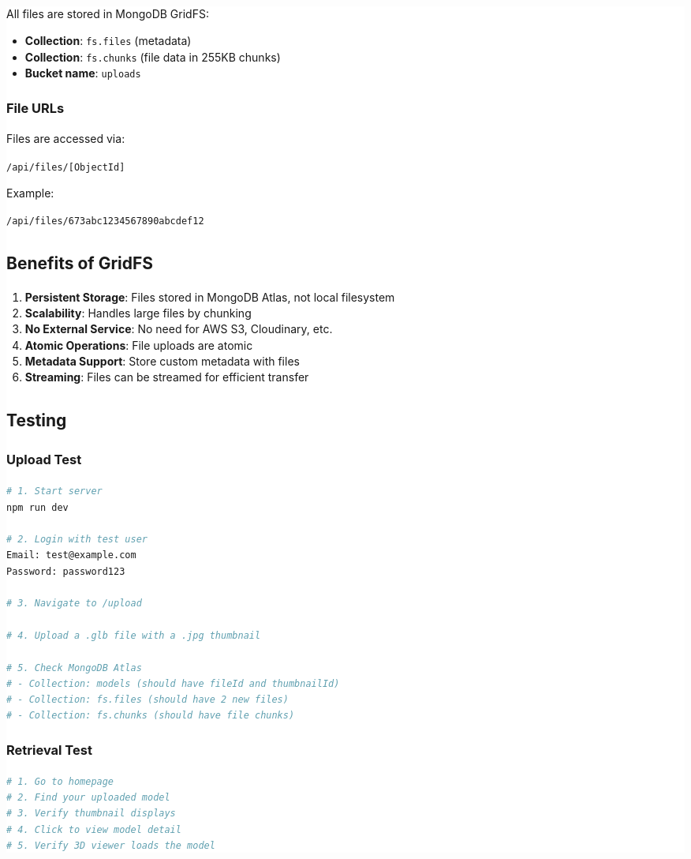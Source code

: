 All files are stored in MongoDB GridFS:
- **Collection**: `fs.files` (metadata)
- **Collection**: `fs.chunks` (file data in 255KB chunks)
- **Bucket name**: `uploads`

### File URLs

Files are accessed via:
```
/api/files/[ObjectId]
```

Example:
```
/api/files/673abc1234567890abcdef12
```

## Benefits of GridFS

1. **Persistent Storage**: Files stored in MongoDB Atlas, not local filesystem
2. **Scalability**: Handles large files by chunking
3. **No External Service**: No need for AWS S3, Cloudinary, etc.
4. **Atomic Operations**: File uploads are atomic
5. **Metadata Support**: Store custom metadata with files
6. **Streaming**: Files can be streamed for efficient transfer

## Testing

### Upload Test
```bash
# 1. Start server
npm run dev

# 2. Login with test user
Email: test@example.com
Password: password123

# 3. Navigate to /upload

# 4. Upload a .glb file with a .jpg thumbnail

# 5. Check MongoDB Atlas
# - Collection: models (should have fileId and thumbnailId)
# - Collection: fs.files (should have 2 new files)
# - Collection: fs.chunks (should have file chunks)
```

### Retrieval Test
```bash
# 1. Go to homepage
# 2. Find your uploaded model
# 3. Verify thumbnail displays
# 4. Click to view model detail
# 5. Verify 3D viewer loads the model
```
